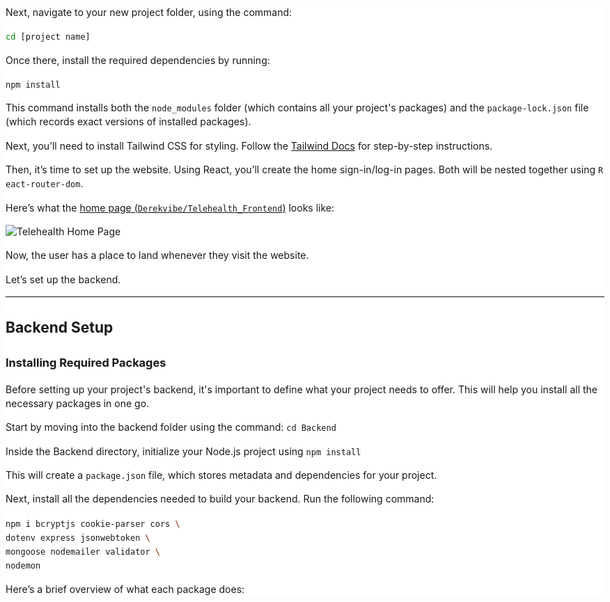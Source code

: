 Next, navigate to your new project folder, using the command:

```sh
cd [project name]
```

Once there, install the required dependencies by running:

```sh
npm install
```

This command installs both the <FontIcon icon="fas fa-folder-open"/>`node_modules` folder (which contains all your project's packages) and the <FontIcon icon="iconfont icon-json"/>`package-lock.json` file (which records exact versions of installed packages).

Next, you’ll need to install Tailwind CSS for styling. Follow the [<FontIcon icon="iconfont icon-tailwindcss"/>Tailwind Docs](https://v3.tailwindcss.com/docs/guides/vite) for step-by-step instructions.

Then, it’s time to set up the website. Using React, you’ll create the home sign-in/log-in pages. Both will be nested together using `React-router-dom`.

Here’s what the [home page (<FontIcon icon="iconfont icon-github"/>`Derekvibe/Telehealth_Frontend`)](https://github.com/Derekvibe/Telehealth_Frontend/tree/main/src/pages/Home) looks like:

![Telehealth Home Page](https://cdn.hashnode.com/res/hashnode/image/upload/v1752705718347/ed5dd289-2998-41f7-8d10-352aa35fe614.gif)

Now, the user has a place to land whenever they visit the website.

Let’s set up the backend.

---

## Backend Setup

### Installing Required Packages

Before setting up your project's backend, it's important to define what your project needs to offer. This will help you install all the necessary packages in one go.

Start by moving into the backend folder using the command: `cd Backend`

Inside the Backend directory, initialize your Node.js project using `npm install`

This will create a <FontIcon icon="iconfont icon-json"/>`package.json` file, which stores metadata and dependencies for your project.

Next, install all the dependencies needed to build your backend. Run the following command:

```sh
npm i bcryptjs cookie-parser cors \
dotenv express jsonwebtoken \
mongoose nodemailer validator \
nodemon
```

Here’s a brief overview of what each package does:
